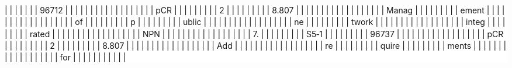 |       |       |       |       |       |       | 96712 |       |
|       |       |       |       |       |       |       |       |
|       |       |       |       |       |       |   pCR |       |
|       |       |       |       |       |       |     2 |       |
|       |       |       |       |       |       | 8.807 |       |
|       |       |       |       |       |       |       |       |
|       |       |       |       |       |       | Manag |       |
|       |       |       |       |       |       | ement |       |
|       |       |       |       |       |       |       |       |
|       |       |       |       |       |       |    of |       |
|       |       |       |       |       |       |     p |       |
|       |       |       |       |       |       | ublic |       |
|       |       |       |       |       |       |       |       |
|       |       |       |       |       |       |    ne |       |
|       |       |       |       |       |       | twork |       |
|       |       |       |       |       |       |       |       |
|       |       |       |       |       |       | integ |       |
|       |       |       |       |       |       | rated |       |
|       |       |       |       |       |       |       |       |
|       |       |       |       |       |       |   NPN |       |
|       |       |       |       |       |       |       |       |
|       |       |       |       |       |       | 7.    |       |
|       |       |       |       |       |       |  S5‑1 |       |
|       |       |       |       |       |       | 96737 |       |
|       |       |       |       |       |       |       |       |
|       |       |       |       |       |       |   pCR |       |
|       |       |       |       |       |       |     2 |       |
|       |       |       |       |       |       | 8.807 |       |
|       |       |       |       |       |       |       |       |
|       |       |       |       |       |       |   Add |       |
|       |       |       |       |       |       |       |       |
|       |       |       |       |       |       |    re |       |
|       |       |       |       |       |       | quire |       |
|       |       |       |       |       |       | ments |       |
|       |       |       |       |       |       |       |       |
|       |       |       |       |       |       |   for |       |
|       |       |       |       |       |       |       |       |